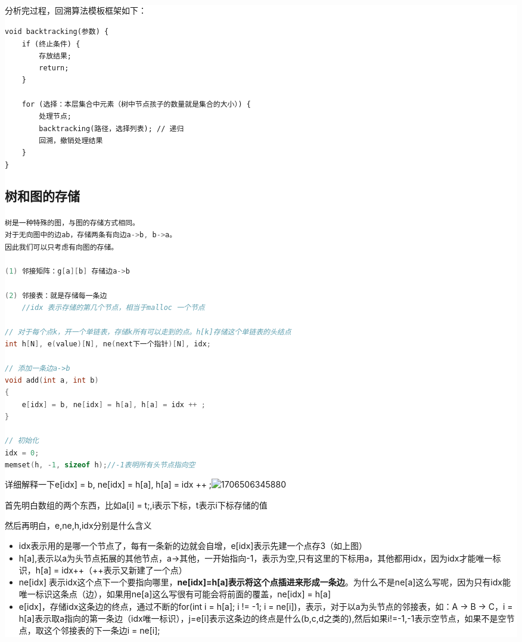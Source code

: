 分析完过程，回溯算法模板框架如下：

```text
void backtracking(参数) {
    if (终止条件) {
        存放结果;
        return;
    }

    for (选择：本层集合中元素（树中节点孩子的数量就是集合的大小）) {
        处理节点;
        backtracking(路径，选择列表); // 递归
        回溯，撤销处理结果
    }
}
```

## 树和图的存储

```c++
树是一种特殊的图，与图的存储方式相同。
对于无向图中的边ab，存储两条有向边a->b, b->a。
因此我们可以只考虑有向图的存储。

(1) 邻接矩阵：g[a][b] 存储边a->b

(2) 邻接表：就是存储每一条边
    //idx 表示存储的第几个节点，相当于malloc 一个节点

// 对于每个点k，开一个单链表，存储k所有可以走到的点。h[k]存储这个单链表的头结点
int h[N], e(value)[N], ne(next下一个指针)[N], idx;

// 添加一条边a->b
void add(int a, int b)
{
    e[idx] = b, ne[idx] = h[a], h[a] = idx ++ ;
}

// 初始化
idx = 0;
memset(h, -1, sizeof h);//-1表明所有头节点指向空
```

详细解释一下e[idx] = b, ne[idx] = h[a], h[a] = idx ++ ;![1706506345880](C:\Users\肖翰\Downloads\typora\1706506345880.png)



首先明白数组的两个东西，比如a[i] = t;,i表示下标，t表示i下标存储的值

然后再明白，e,ne,h,idx分别是什么含义

- idx表示用的是哪一个节点了，每有一条新的边就会自增，e[idx]表示先建一个点存3（如上图）
- h[a],表示以a为头节点拓展的其他节点，a->其他，一开始指向-1，表示为空,只有这里的下标用a，其他都用idx，因为idx才能唯一标识，h[a] = idx++（++表示又新建了一个点）
- ne[idx] 表示idx这个点下一个要指向哪里，**ne[idx]=h[a]表示将这个点插进来形成一条边**。为什么不是ne[a]这么写呢，因为只有idx能唯一标识这条点（边），如果用ne[a]这么写很有可能会将前面的覆盖，ne[idx] = h[a]
- e[idx]，存储idx这条边的终点，通过不断的for(int i = h[a]; i != -1; i = ne[i])，表示，对于以a为头节点的邻接表，如：A -> B -> C，i = h[a]表示取a指向的第一条边（idx唯一标识），j=e[i]表示这条边的终点是什么(b,c,d之类的),然后如果i!=-1,-1表示空节点，如果不是空节点，取这个邻接表的下一条边i = ne[i];

